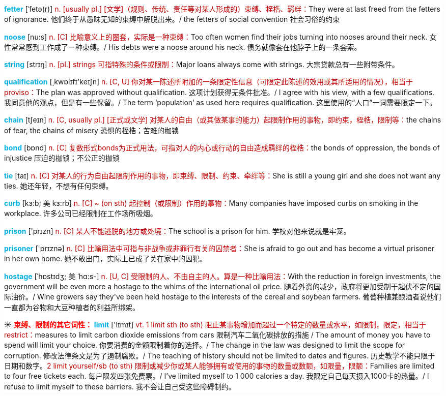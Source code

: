 <font color="sky blue">**fetter**</font> [ˈfetə(r)]
<font color="#c00000">n. [usually pl.] [文学]（规则、传统、责任等对某人形成的）束缚、桎梏、羁绊：</font>They were at last freed from the fetters of ignorance. 他们终于从愚昧无知的束缚中解脱出来。/ the fetters of social convention 社会习俗的约束
           
<font color="sky blue">**noose**</font> [nu:s]
<font color="#c00000">n. [C] 比喻意义上的圈套，实际是一种束缚：</font>Too often women find their jobs turning into nooses around their neck. 女性常常感到工作成了一种束缚。/ His debts were a noose around his neck. 债务就像套在他脖子上的一条套索。

<font color="sky blue">**string**</font> [strɪŋ] 
<font color="#c00000">n. [pl.] strings 可指特殊的条件或限制：</font>Major loans always come with strings. 大宗贷款总有一些附带条件。

<font color="sky blue">**qualification**</font> [͵kwɒlɪfɪ'keɪʃn] 
<font color="#c00000">n. [C, U] 你对某一陈述所附加的一条限定性信息（可限定此陈述的效用或其所适用的情况），相当于proviso：</font>The plan was approved without qualification. 这项计划获得无条件批准。/ I agree with his view, with a few qualifications. 我同意他的观点，但是有一些保留。/ The term ‘population’ as used here requires qualification. 这里使用的“人口”一词需要限定一下。

<font color="sky blue">**chain**</font> [tʃeɪn] 
<font color="#c00000">n. [C, usually pl.] [正式或文学] 对某人的自由（或其做某事的能力）起限制作用的事物，即约束，桎梏，限制等：</font>the chains of fear, the chains of misery 恐惧的桎梏；苦难的枷锁

<font color="sky blue">**bond**</font> [bɒnd] 
<font color="#c00000">n. [C] 复数形式bonds为正式用法，可指对人的内心或行动的自由造成羁绊的桎梏：</font>the bonds of oppression, the bonds of injustice 压迫的枷锁；不公正的枷锁

<font color="sky blue">**tie**</font> [taɪ] 
<font color="#c00000">n. [C] 对某人的行为自由起限制作用的事物，即束缚、限制、约束、牵绊等：</font>She is still a young girl and she does not want any ties. 她还年轻，不想有任何束缚。
           
<font color="sky blue">**curb**</font> [kɜ:b; 美 kɜ:rb]
<font color="#c00000">n. [C] ~ (on sth) 起控制（或限制）作用的事物：</font>Many companies have imposed curbs on smoking in the workplace. 许多公司已经限制在工作场所吸烟。

<font color="sky blue">**prison**</font> ['prɪzn] 
<font color="#c00000">n. [C] 某人不能逃脱的地方或处境：</font>The school is a prison for him. 学校对他来说就是牢笼。

<font color="sky blue">**prisoner**</font> ['prɪznə] 
<font color="#c00000">n. [C] 比喻用法中可指与非战争或非罪行有关的囚禁者：</font>She is afraid to go out and has become a virtual prisoner in her own home. 她不敢出门，实际上已成了关在家中的囚犯。
           
<font color="sky blue">**hostage**</font> [ˈhɒstɪdʒ; 美 ˈhɑ:s-]
<font color="#c00000">n. [U, C] 受限制的人、不由自主的人。算是一种比喻用法：</font>With the reduction in foreign investments, the government will be even more a hostage to the whims of the international oil price. 随着外资的减少，政府将更加受制于起伏不定的国际油价。/ Wine growers say they've been held hostage to the interests of the cereal and soybean farmers. 葡萄种植兼酿酒者说他们一直都为谷物和大豆种植者的利益所绑架。

☀ <font color="red">**束缚、限制的其它词性：**</font>
<font color="sky blue">**limit**</font> ['lɪmɪt] 
<font color="#c00000">vt. 1 limit sth (to sth) 阻止某事物增加而超过一个特定的数量或水平，如限制，限定，相当于restrict：</font>measures to limit carbon dioxide emissions from cars 限制汽车二氧化碳排放的措施 / The amount of money you have to spend will limit your choice. 你要消费的金额限制着你的选择。/ The change in the law was designed to limit the scope for corruption. 修改法律条文是为了遏制腐败。/ The teaching of history should not be limited to dates and figures. 历史教学不能只限于日期和数字。<font color="#c00000">2 limit yourself/sb (to sth) 限制或减少你或某人能够拥有或使用的事物的数量或数额，如限量，限额：</font>Families are limited to four free tickets each. 每户限发四张免费票。/ I’ve limited myself to 1 000 calories a day. 我限定自己每天摄入1000卡的热量。/ I refuse to limit myself to these barriers. 我不会让自己受这些障碍制约。
     